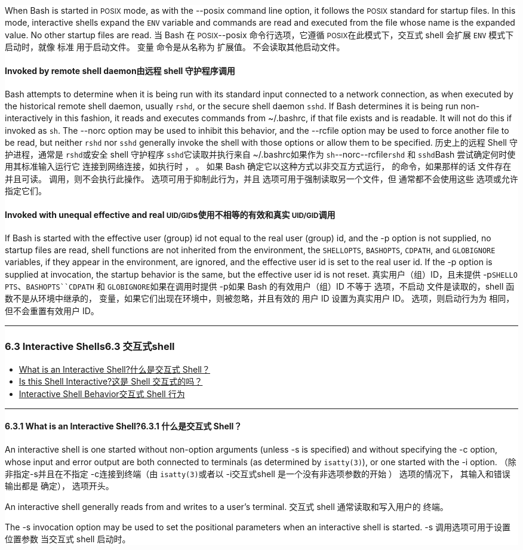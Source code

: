 When Bash is started in <small>POSIX</small> mode, as with the \--posix command line option, it follows the <small>POSIX</small> standard for startup files. In this mode, interactive shells expand the `ENV` variable and commands are read and executed from the file whose name is the expanded value. No other startup files are read. 当 Bash 在 <small>POSIX</small>\--posix 命令行选项，它遵循 <small>POSIX</small>在此模式下，交互式 shell 会扩展 `ENV` 模式下启动时，就像 标准 用于启动文件。 变量 命令是从名称为 扩展值。 不会读取其他启动文件。

#### Invoked by remote shell daemon由远程 shell 守护程序调用

Bash attempts to determine when it is being run with its standard input connected to a network connection, as when executed by the historical remote shell daemon, usually `rshd`, or the secure shell daemon `sshd`. If Bash determines it is being run non-interactively in this fashion, it reads and executes commands from ~/.bashrc, if that file exists and is readable. It will not do this if invoked as `sh`. The \--norc option may be used to inhibit this behavior, and the \--rcfile option may be used to force another file to be read, but neither `rshd` nor `sshd` generally invoke the shell with those options or allow them to be specified. 历史上的远程 Shell 守护进程，通常是 `rshd`或安全 shell 守护程序 `sshd`它读取并执行来自 ~/.bashrc如果作为 `sh`\--norc\--rcfile`rshd` 和 `sshd`Bash 尝试确定何时使用其标准输入运行它 连接到网络连接，如执行时 ， 。 如果 Bash 确定它以这种方式以非交互方式运行， 的命令，如果那样的话 文件存在并且可读。 调用，则不会执行此操作。 选项可用于抑制此行为，并且 选项可用于强制读取另一个文件，但 通常都不会使用这些 选项或允许指定它们。

#### Invoked with unequal effective and real <small>UID/GID</small>s使用不相等的有效和真实 <small>UID/GID</small>调用

If Bash is started with the effective user (group) id not equal to the real user (group) id, and the \-p option is not supplied, no startup files are read, shell functions are not inherited from the environment, the `SHELLOPTS`, `BASHOPTS`, `CDPATH`, and `GLOBIGNORE` variables, if they appear in the environment, are ignored, and the effective user id is set to the real user id. If the \-p option is supplied at invocation, the startup behavior is the same, but the effective user id is not reset. 真实用户（组）ID，且未提供 \-p`SHELLOPTS`、`BASHOPTS``CDPATH` 和 `GLOBIGNORE`如果在调用时提供 \-p如果 Bash 的有效用户（组）ID 不等于 选项，不启动 文件是读取的，shell 函数不是从环境中继承的， 变量，如果它们出现在环境中，则被忽略，并且有效的 用户 ID 设置为真实用户 ID。 选项，则启动行为为 相同，但不会重置有效用户 ID。

___

### 6.3 Interactive Shells6.3 交互式shell

-   [What is an Interactive Shell?什么是交互式 Shell？](https://www.gnu.org/software/bash/manual/bash.html#What-is-an-Interactive-Shell_003f)
-   [Is this Shell Interactive?这是 Shell 交互式的吗？](https://www.gnu.org/software/bash/manual/bash.html#Is-this-Shell-Interactive_003f)
-   [Interactive Shell Behavior交互式 Shell 行为](https://www.gnu.org/software/bash/manual/bash.html#Interactive-Shell-Behavior)

___

#### 6.3.1 What is an Interactive Shell?6.3.1 什么是交互式 Shell？

An interactive shell is one started without non-option arguments (unless \-s is specified) and without specifying the \-c option, whose input and error output are both connected to terminals (as determined by `isatty(3)`), or one started with the \-i option. （除非指定\-s并且在不指定 \-c连接到终端（由 `isatty(3)`或者以 \-i交互式shell 是一个没有非选项参数的开始 ） 选项的情况下， 其输入和错误输出都是 确定）， 选项开头。

An interactive shell generally reads from and writes to a user’s terminal. 交互式 shell 通常读取和写入用户的 终端。

The \-s invocation option may be used to set the positional parameters when an interactive shell is started. \-s 调用选项可用于设置位置参数 当交互式 shell 启动时。
